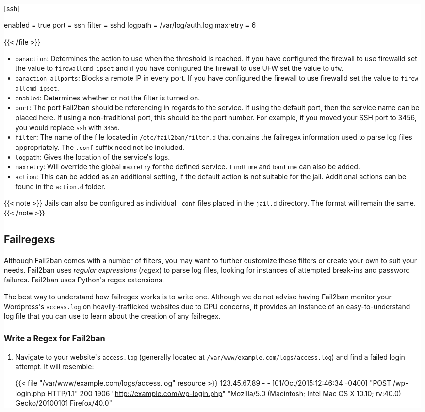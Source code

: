 [ssh]

enabled  = true
port     = ssh
filter   = sshd
logpath  = /var/log/auth.log
maxretry = 6

{{< /file >}}


-   `banaction`: Determines the action to use when the threshold is reached. If you have configured the firewall to use firewalld set the value to `firewallcmd-ipset` and if you have configured the firewall to use UFW set the value to `ufw`.
-   `banaction_allports`: Blocks a remote IP in every port. If you have configured the firewall to use firewalld set the value to `firewallcmd-ipset`.
-   `enabled`: Determines whether or not the filter is turned on.
-   `port`: The port Fail2ban should be referencing in regards to the service. If using the default port, then the service name can be placed here. If using a non-traditional port, this should be the port number. For example, if you moved your SSH port to 3456, you would replace `ssh` with `3456`.
-   `filter`: The name of the file located in `/etc/fail2ban/filter.d` that contains the failregex information used to parse log files appropriately. The `.conf` suffix need not be included.
-   `logpath`: Gives the location of the service's logs.
-   `maxretry`: Will override the global `maxretry` for the defined service. `findtime` and `bantime` can also be added.
-   `action`: This can be added as an additional setting, if the default action is not suitable for the jail. Additional actions can be found in the `action.d` folder.

{{< note >}}
Jails can also be configured as individual `.conf` files placed in the `jail.d` directory. The format will remain the same.
{{< /note >}}

## Failregexs

Although Fail2ban comes with a number of filters, you may want to further customize these filters or create your own to suit your needs. Fail2ban uses *regular expressions* (*regex*) to parse log files, looking for instances of attempted break-ins and password failures. Fail2ban uses Python's regex extensions.

The best way to understand how failregex works is to write one. Although we do not advise having Fail2ban monitor your Wordpress's `access.log` on heavily-trafficked websites due to CPU concerns, it provides an instance of an easy-to-understand log file that you can use to learn about the creation of any failregex.

### Write a Regex for Fail2ban

1.  Navigate to your website's `access.log` (generally located at `/var/www/example.com/logs/access.log`) and find a failed login attempt. It will resemble:

    {{< file "/var/www/example.com/logs/access.log" resource >}}
123.45.67.89 - - [01/Oct/2015:12:46:34 -0400] "POST /wp-login.php HTTP/1.1" 200 1906 "http://example.com/wp-login.php" "Mozilla/5.0 (Macintosh; Intel Mac OS X 10.10; rv:40.0) Gecko/20100101 Firefox/40.0"
